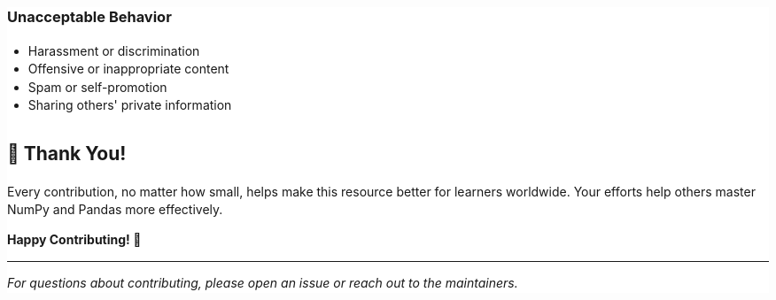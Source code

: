 ### Unacceptable Behavior
- Harassment or discrimination
- Offensive or inappropriate content
- Spam or self-promotion
- Sharing others' private information

## 🎉 Thank You!

Every contribution, no matter how small, helps make this resource better for learners worldwide. Your efforts help others master NumPy and Pandas more effectively.

**Happy Contributing! 🚀**

---

*For questions about contributing, please open an issue or reach out to the maintainers.*